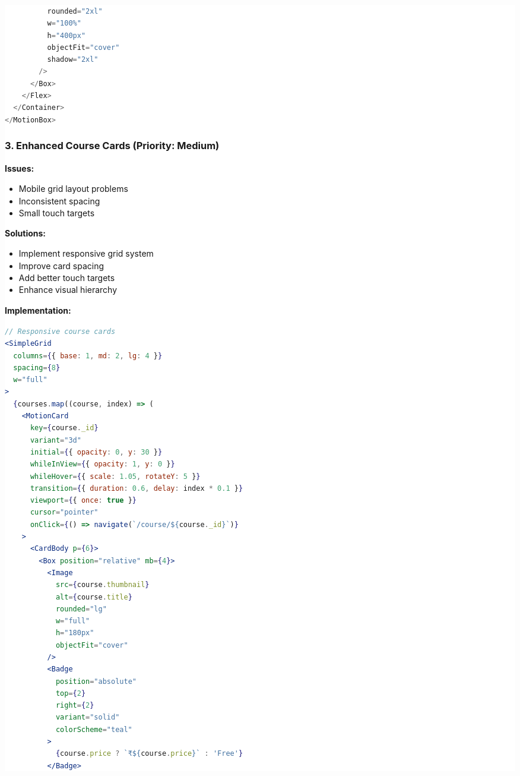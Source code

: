 ```jsx
          rounded="2xl"
          w="100%"
          h="400px"
          objectFit="cover"
          shadow="2xl"
        />
      </Box>
    </Flex>
  </Container>
</MotionBox>
```

### **3. Enhanced Course Cards (Priority: Medium)**

**Issues:**
- Mobile grid layout problems
- Inconsistent spacing
- Small touch targets

**Solutions:**
- Implement responsive grid system
- Improve card spacing
- Add better touch targets
- Enhance visual hierarchy

**Implementation:**
```jsx
// Responsive course cards
<SimpleGrid 
  columns={{ base: 1, md: 2, lg: 4 }} 
  spacing={8}
  w="full"
>
  {courses.map((course, index) => (
    <MotionCard
      key={course._id}
      variant="3d"
      initial={{ opacity: 0, y: 30 }}
      whileInView={{ opacity: 1, y: 0 }}
      whileHover={{ scale: 1.05, rotateY: 5 }}
      transition={{ duration: 0.6, delay: index * 0.1 }}
      viewport={{ once: true }}
      cursor="pointer"
      onClick={() => navigate(`/course/${course._id}`)}
    >
      <CardBody p={6}>
        <Box position="relative" mb={4}>
          <Image 
            src={course.thumbnail} 
            alt={course.title} 
            rounded="lg" 
            w="full" 
            h="180px" 
            objectFit="cover"
          />
          <Badge
            position="absolute"
            top={2}
            right={2}
            variant="solid"
            colorScheme="teal"
          >
            {course.price ? `₹${course.price}` : 'Free'}
          </Badge>
```